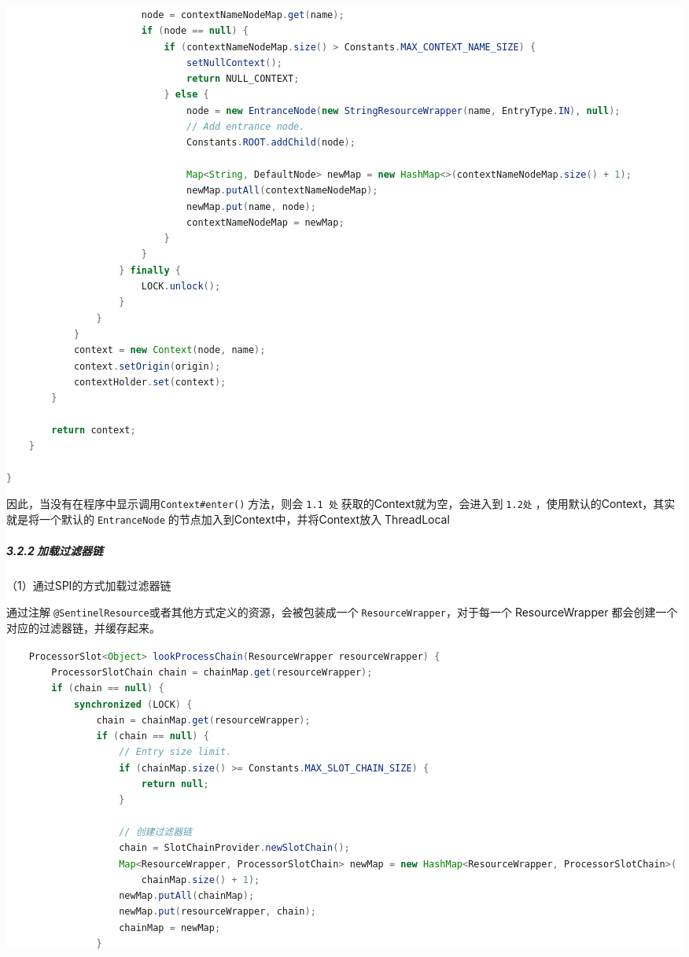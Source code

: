 ```java
                        node = contextNameNodeMap.get(name);
                        if (node == null) {
                            if (contextNameNodeMap.size() > Constants.MAX_CONTEXT_NAME_SIZE) {
                                setNullContext();
                                return NULL_CONTEXT;
                            } else {
                                node = new EntranceNode(new StringResourceWrapper(name, EntryType.IN), null);
                                // Add entrance node.
                                Constants.ROOT.addChild(node);

                                Map<String, DefaultNode> newMap = new HashMap<>(contextNameNodeMap.size() + 1);
                                newMap.putAll(contextNameNodeMap);
                                newMap.put(name, node);
                                contextNameNodeMap = newMap;
                            }
                        }
                    } finally {
                        LOCK.unlock();
                    }
                }
            }
            context = new Context(node, name);
            context.setOrigin(origin);
            contextHolder.set(context);
        }

        return context;
    }
    
}
```

因此，当没有在程序中显示调用`Context#enter()` 方法，则会 `1.1 处` 获取的Context就为空，会进入到 `1.2处` ，使用默认的Context，其实就是将一个默认的 `EntranceNode` 的节点加入到Context中，并将Context放入 ThreadLocal

##### 3.2.2 加载过滤器链

（1）通过SPI的方式加载过滤器链

通过注解 `@SentinelResource`或者其他方式定义的资源，会被包装成一个 `ResourceWrapper`，对于每一个 ResourceWrapper 都会创建一个对应的过滤器链，并缓存起来。

```java
    ProcessorSlot<Object> lookProcessChain(ResourceWrapper resourceWrapper) {
        ProcessorSlotChain chain = chainMap.get(resourceWrapper);
        if (chain == null) {
            synchronized (LOCK) {
                chain = chainMap.get(resourceWrapper);
                if (chain == null) {
                    // Entry size limit.
                    if (chainMap.size() >= Constants.MAX_SLOT_CHAIN_SIZE) {
                        return null;
                    }

                    // 创建过滤器链
                    chain = SlotChainProvider.newSlotChain();
                    Map<ResourceWrapper, ProcessorSlotChain> newMap = new HashMap<ResourceWrapper, ProcessorSlotChain>(
                        chainMap.size() + 1);
                    newMap.putAll(chainMap);
                    newMap.put(resourceWrapper, chain);
                    chainMap = newMap;
                }
```